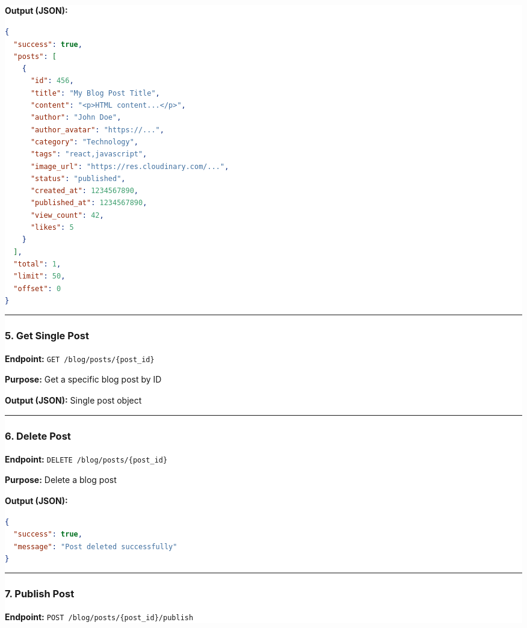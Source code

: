 **Output (JSON):**
```json
{
  "success": true,
  "posts": [
    {
      "id": 456,
      "title": "My Blog Post Title",
      "content": "<p>HTML content...</p>",
      "author": "John Doe",
      "author_avatar": "https://...",
      "category": "Technology",
      "tags": "react,javascript",
      "image_url": "https://res.cloudinary.com/...",
      "status": "published",
      "created_at": 1234567890,
      "published_at": 1234567890,
      "view_count": 42,
      "likes": 5
    }
  ],
  "total": 1,
  "limit": 50,
  "offset": 0
}
```

---

### 5. Get Single Post
**Endpoint:** `GET /blog/posts/{post_id}`

**Purpose:** Get a specific blog post by ID

**Output (JSON):** Single post object

---

### 6. Delete Post
**Endpoint:** `DELETE /blog/posts/{post_id}`

**Purpose:** Delete a blog post

**Output (JSON):**
```json
{
  "success": true,
  "message": "Post deleted successfully"
}
```

---

### 7. Publish Post
**Endpoint:** `POST /blog/posts/{post_id}/publish`
